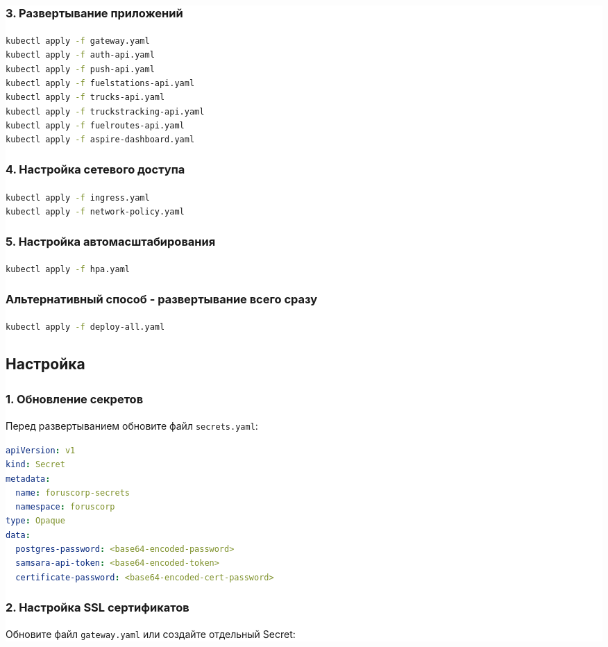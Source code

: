 ### 3. Развертывание приложений

```bash
kubectl apply -f gateway.yaml
kubectl apply -f auth-api.yaml
kubectl apply -f push-api.yaml
kubectl apply -f fuelstations-api.yaml
kubectl apply -f trucks-api.yaml
kubectl apply -f truckstracking-api.yaml
kubectl apply -f fuelroutes-api.yaml
kubectl apply -f aspire-dashboard.yaml
```

### 4. Настройка сетевого доступа

```bash
kubectl apply -f ingress.yaml
kubectl apply -f network-policy.yaml
```

### 5. Настройка автомасштабирования

```bash
kubectl apply -f hpa.yaml
```

### Альтернативный способ - развертывание всего сразу

```bash
kubectl apply -f deploy-all.yaml
```

## Настройка

### 1. Обновление секретов

Перед развертыванием обновите файл `secrets.yaml`:

```yaml
apiVersion: v1
kind: Secret
metadata:
  name: foruscorp-secrets
  namespace: foruscorp
type: Opaque
data:
  postgres-password: <base64-encoded-password>
  samsara-api-token: <base64-encoded-token>
  certificate-password: <base64-encoded-cert-password>
```

### 2. Настройка SSL сертификатов

Обновите файл `gateway.yaml` или создайте отдельный Secret:
